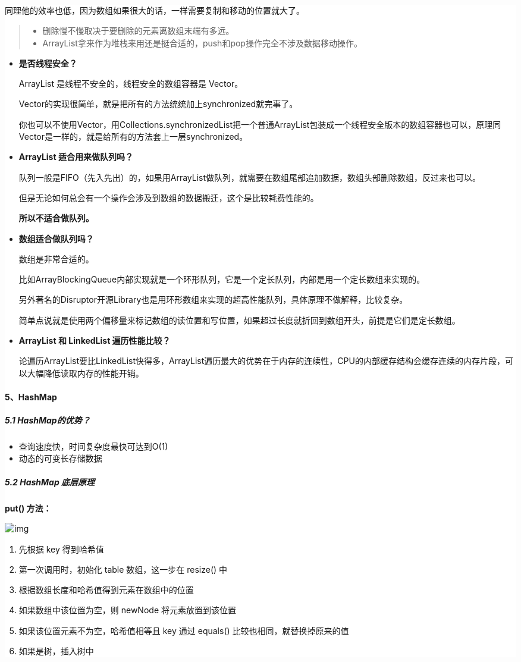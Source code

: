   同理他的效率也低，因为数组如果很大的话，一样需要复制和移动的位置就大了。

  > - 删除慢不慢取决于要删除的元素离数组末端有多远。
  > - ArrayList拿来作为堆栈来用还是挺合适的，push和pop操作完全不涉及数据移动操作。

- **是否线程安全？**

  ArrayList 是线程不安全的，线程安全的数组容器是 Vector。

  Vector的实现很简单，就是把所有的方法统统加上synchronized就完事了。

  你也可以不使用Vector，用Collections.synchronizedList把一个普通ArrayList包装成一个线程安全版本的数组容器也可以，原理同Vector是一样的，就是给所有的方法套上一层synchronized。

- **ArrayList 适合用来做队列吗？**

  队列一般是FIFO（先入先出）的，如果用ArrayList做队列，就需要在数组尾部追加数据，数组头部删除数组，反过来也可以。

  但是无论如何总会有一个操作会涉及到数组的数据搬迁，这个是比较耗费性能的。

  **所以不适合做队列。**

- **数组适合做队列吗？**

  数组是非常合适的。

  比如ArrayBlockingQueue内部实现就是一个环形队列，它是一个定长队列，内部是用一个定长数组来实现的。

  另外著名的Disruptor开源Library也是用环形数组来实现的超高性能队列，具体原理不做解释，比较复杂。

  简单点说就是使用两个偏移量来标记数组的读位置和写位置，如果超过长度就折回到数组开头，前提是它们是定长数组。

- **ArrayList 和 LinkedList 遍历性能比较？**

  论遍历ArrayList要比LinkedList快得多，ArrayList遍历最大的优势在于内存的连续性，CPU的内部缓存结构会缓存连续的内存片段，可以大幅降低读取内存的性能开销。



#### 5、HashMap

##### 5.1 HashMap的优势？

- 查询速度快，时间复杂度最快可达到O(1)
- 动态的可变长存储数据

##### 5.2 HashMap 底层原理

**put() 方法：**

![img](https://camo.githubusercontent.com/df1c3077b929873727c9970e3a48c0ef14fd094d/68747470733a2f2f6d792d626c6f672d746f2d7573652e6f73732d636e2d6265696a696e672e616c6979756e63732e636f6d2f323031392d372f7075742545362539362542392545362542332539352e706e67)

1. 先根据 key 得到哈希值

2. 第一次调用时，初始化 table 数组，这一步在 resize() 中

3. 根据数组长度和哈希值得到元素在数组中的位置

4. 如果数组中该位置为空，则 newNode 将元素放置到该位置

5. 如果该位置元素不为空，哈希值相等且 key 通过 equals() 比较也相同，就替换掉原来的值

6. 如果是树，插入树中

